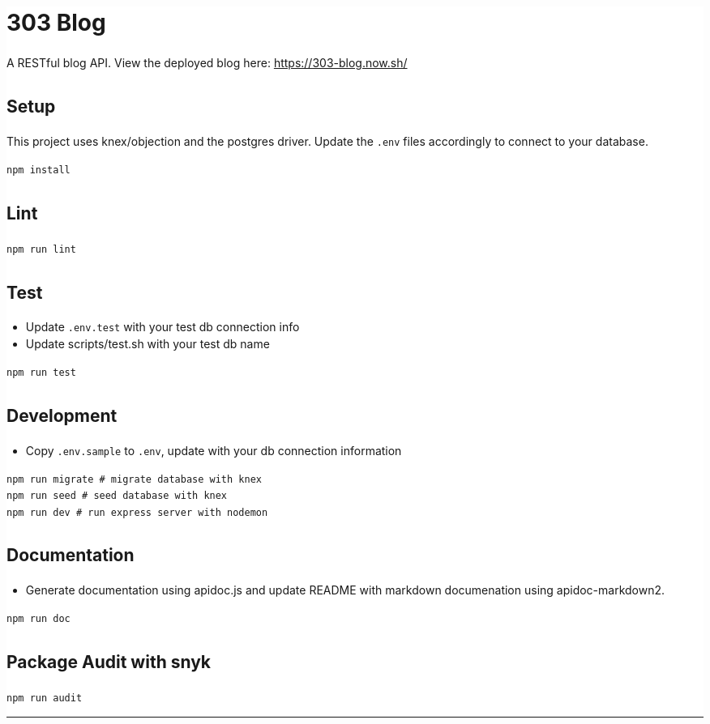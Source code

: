 # 303 Blog

A RESTful blog API. View the deployed blog here: https://303-blog.now.sh/

## Setup

This project uses knex/objection and the postgres driver. Update the `.env` files accordingly to connect to your database.

```
npm install
```

## Lint

```
npm run lint
```

## Test

* Update `.env.test` with your test db connection info
* Update scripts/test.sh with your test db name

```
npm run test
```

## Development

* Copy `.env.sample` to `.env`, update with your db connection information

```
npm run migrate # migrate database with knex
npm run seed # seed database with knex
npm run dev # run express server with nodemon
```

## Documentation

* Generate documentation using apidoc.js and update README with markdown documenation using apidoc-markdown2.

```
npm run doc
```

## Package Audit with snyk

```
npm run audit
```

---